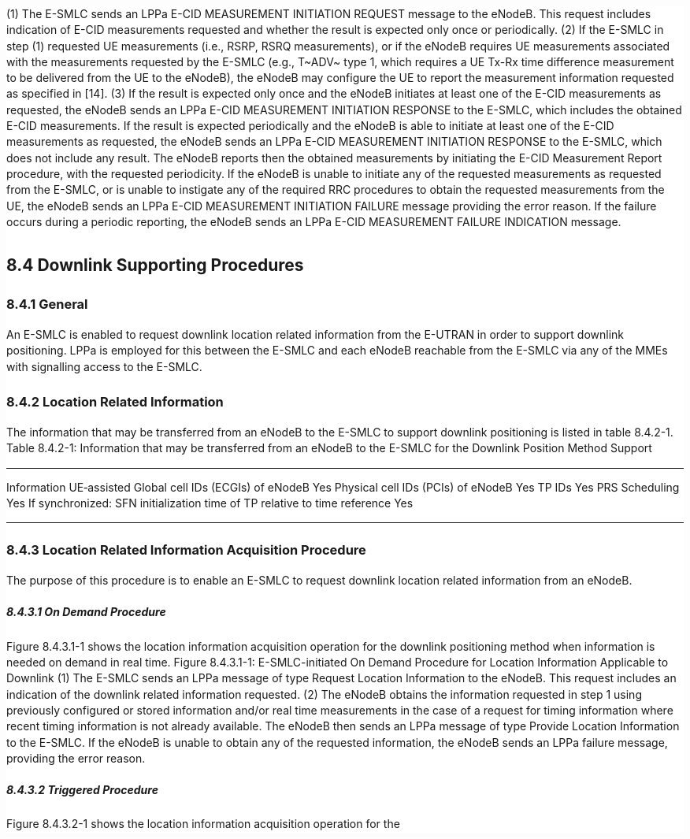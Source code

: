 (1) The E-SMLC sends an LPPa E-CID MEASUREMENT INITIATION REQUEST message to
the eNodeB. This request includes indication of E-CID measurements requested
and whether the result is expected only once or periodically.
(2) If the E-SMLC in step (1) requested UE measurements (i.e., RSRP, RSRQ
measurements), or if the eNodeB requires UE measurements associated with the
measurements requested by the E-SMLC (e.g., T~ADV~ type 1, which requires a UE
Tx-Rx time difference measurement to be delivered from the UE to the eNodeB),
the eNodeB may configure the UE to report the measurement information
requested as specified in [14].
(3) If the result is expected only once and the eNodeB initiates at least one
of the E-CID measurements as requested, the eNodeB sends an LPPa E-CID
MEASUREMENT INITIATION RESPONSE to the E-SMLC, which includes the obtained
E-CID measurements. If the result is expected periodically and the eNodeB is
able to initiate at least one of the E-CID measurements as requested, the
eNodeB sends an LPPa E-CID MEASUREMENT INITIATION RESPONSE to the E-SMLC,
which does not include any result. The eNodeB reports then the obtained
measurements by initiating the E-CID Measurement Report procedure, with the
requested periodicity. If the eNodeB is unable to initiate any of the
requested measurements as requested from the E-SMLC, or is unable to instigate
any of the required RRC procedures to obtain the requested measurements from
the UE, the eNodeB sends an LPPa E-CID MEASUREMENT INITIATION FAILURE message
providing the error reason. If the failure occurs during a periodic reporting,
the eNodeB sends an LPPa E-CID MEASUREMENT FAILURE INDICATION message.
## 8.4 Downlink Supporting Procedures
### 8.4.1 General
An E-SMLC is enabled to request downlink location related information from the
E-UTRAN in order to support downlink positioning. LPPa is employed for this
between the E-SMLC and each eNodeB reachable from the E-SMLC via any of the
MMEs with signalling access to the E-SMLC.
### 8.4.2 Location Related Information
The information that may be transferred from an eNodeB to the E-SMLC to
support downlink positioning is listed in table 8.4.2-1.
Table 8.4.2-1: Information that may be transferred from an eNodeB to the
E-SMLC for the Downlink Position Method Support
* * *
Information UE‑assisted Global cell IDs (ECGIs) of eNodeB Yes Physical cell
IDs (PCIs) of eNodeB Yes TP IDs Yes PRS Scheduling Yes If synchronized: SFN
initialization time of TP relative to time reference Yes
* * *
### 8.4.3 Location Related Information Acquisition Procedure
The purpose of this procedure is to enable an E-SMLC to request downlink
location related information from an eNodeB.
##### 8.4.3.1 On Demand Procedure
Figure 8.4.3.1-1 shows the location information acquisition operation for the
downlink positioning method when information is needed on demand in real time.
Figure 8.4.3.1-1: E-SMLC-initiated On Demand Procedure for Location
Information Applicable to Downlink
(1) The E-SMLC sends an LPPa message of type Request Location Information to
the eNodeB. This request includes an indication of the downlink related
information requested.
(2) The eNodeB obtains the information requested in step 1 using previously
configured or stored information and/or real time measurements in the case of
a request for timing information where recent timing information is not
already available. The eNodeB then sends an LPPa message of type Provide
Location Information to the E-SMLC. If the eNodeB is unable to obtain any of
the requested information, the eNodeB sends an LPPa failure message, providing
the error reason.
##### 8.4.3.2 Triggered Procedure
Figure 8.4.3.2-1 shows the location information acquisition operation for the
